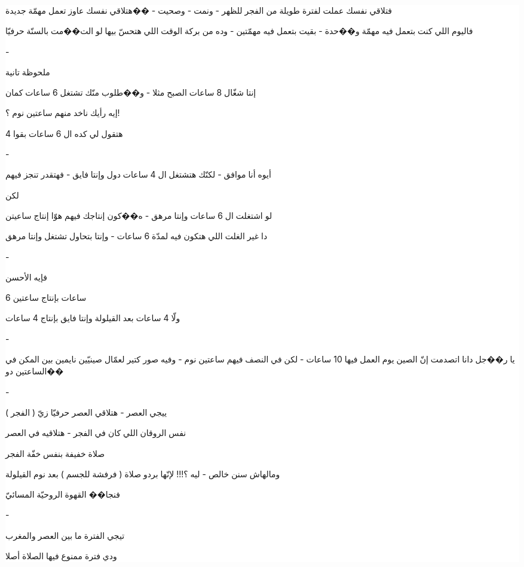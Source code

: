 فتلاقي نفسك عملت لفترة طويلة من الفجر للظهر - ونمت - وصحيت - ��هتلاقي
نفسك عاوز تعمل مهمّة جديدة

فاليوم اللي كنت بتعمل فيه مهمّة و��حدة - بقيت بتعمل فيه مهمّتين - وده من
بركة الوقت اللي هتحسّ بيها لو الت��مت بالسنّة حرفيّا

\-

ملحوظة تانية

إنتا شغّال 8 ساعات الصبح مثلا - و��طلوب منّك تشتغل 6 ساعات
كمان

إيه رأيك ناخد منهم ساعتين نوم ؟!

هتقول لي كده ال 6 ساعات بقوا 4

\-

أيوه أنا موافق - لكنّك هتشتغل ال 4 ساعات دول وإنتا فايق - فهتقدر تنجز
فيهم

لكن

لو اشتغلت ال 6 ساعات وإنتا مرهق - ه��كون إنتاجك فيهم هوّا إنتاج
ساعيتن

دا غير الغلت اللي هتكون فيه لمدّة 6 ساعات - وإنتا بتحاول تشتغل وإنتا
مرهق

\-

فإيه الأحسن

6 ساعات بإنتاج ساعتين

ولّا 4 ساعات بعد القيلولة وإنتا فايق بإنتاج 4 ساعات

\-

يا ر��جل دانا اتصدمت إنّ الصين يوم العمل فيها 10 ساعات - لكن في النصف
فيهم ساعتين نوم - وفيه صور كتير لعمّال صينيّين نايمين بين المكن في
الساعتين دو��

\-

ييجي العصر - هتلاقي العصر حرفيّا زيّ ( الفجر )

نفس الروقان اللي كان في الفجر - هتلاقيه في العصر

صلاة خفيفة بنفس خفّة الفجر

ومالهاش سنن خالص - ليه ؟!!! لإنّها بردو صلاة ( فرفشة للجسم ) بعد نوم
القيلولة

فنجا�� القهوة الروحيّة المسائيّ

\-

تيجي الفترة ما بين العصر والمغرب

ودي فترة ممنوع فيها الصلاة أصلا
